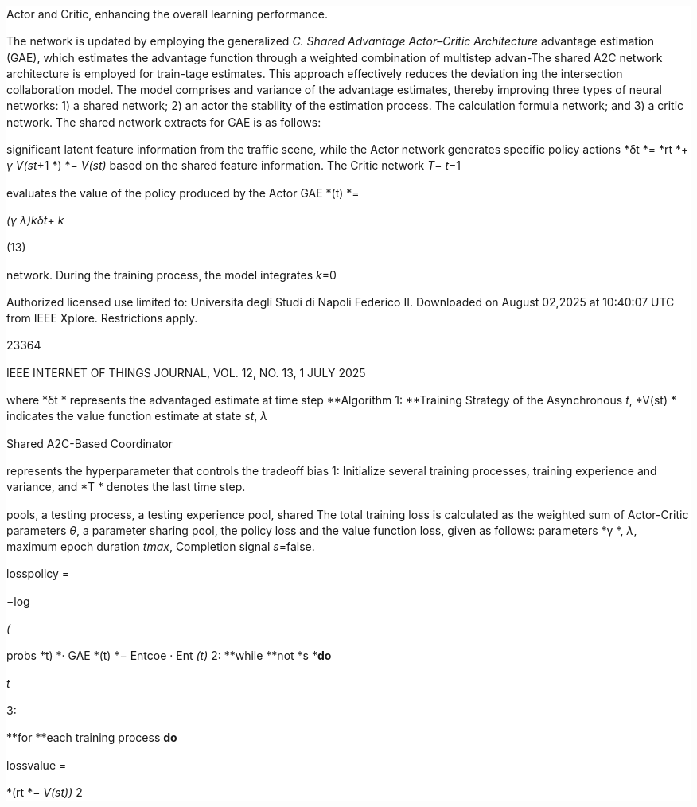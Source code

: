 Actor and Critic, enhancing the overall learning performance. 

The network is updated by employing the generalized *C. Shared Advantage Actor–Critic Architecture* advantage estimation \(GAE\), which estimates the advantage function through a weighted combination of multistep advan-The shared A2C network architecture is employed for train-tage estimates. This approach effectively reduces the deviation ing the intersection collaboration model. The model comprises and variance of the advantage estimates, thereby improving three types of neural networks: 1\) a shared network; 2\) an actor the stability of the estimation process. The calculation formula network; and 3\) a critic network. The shared network extracts for GAE is as follows:

significant latent feature information from the traffic scene, while the Actor network generates specific policy actions *δt *= *rt *\+ *γ V\(st*\+1 *\) *− *V\(st\)* based on the shared feature information. The Critic network *T*− *t*−1



evaluates the value of the policy produced by the Actor GAE *\(t\) *=

*\(γ λ\)kδt*\+ *k*

\(13\)

network. During the training process, the model integrates *k*=0

Authorized licensed use limited to: Universita degli Studi di Napoli Federico II. Downloaded on August 02,2025 at 10:40:07 UTC from IEEE Xplore. Restrictions apply. 

23364

IEEE INTERNET OF THINGS JOURNAL, VOL. 12, NO. 13, 1 JULY 2025

where *δt * represents the advantaged estimate at time step **Algorithm 1: **Training Strategy of the Asynchronous *t*, *V\(st\) * indicates the value function estimate at state *st*, *λ*

Shared A2C-Based Coordinator

represents the hyperparameter that controls the tradeoff bias 1: Initialize several training processes, training experience and variance, and *T * denotes the last time step. 

pools, a testing process, a testing experience pool, shared The total training loss is calculated as the weighted sum of Actor-Critic parameters *θ*, a parameter sharing pool, the policy loss and the value function loss, given as follows: parameters *γ *, *λ*, maximum epoch duration *tmax*, Completion signal *s*=false. 

losspolicy =

−log

*\(*

probs *t\) *· GAE *\(t\) *− Entcoe · Ent *\(t\)* 2: **while **not *s ***do**

*t*



3:

**for **each training process **do**

lossvalue =

*\(rt *− *V\(st\)\)* 2
